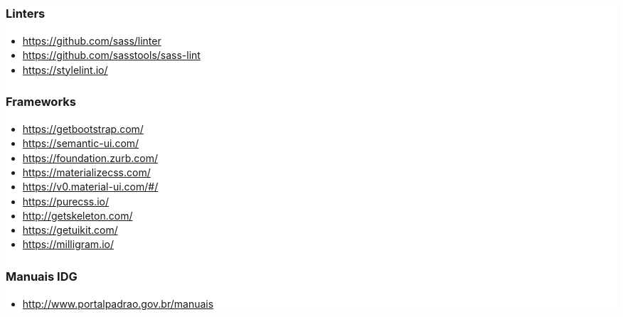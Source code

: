 ### Linters

-   <https://github.com/sass/linter>
-   <https://github.com/sasstools/sass-lint>
-   <https://stylelint.io/>

### Frameworks

-   <https://getbootstrap.com/>
-   <https://semantic-ui.com/>
-   <https://foundation.zurb.com/>
-   <https://materializecss.com/>
-   <https://v0.material-ui.com/#/>
-   <https://purecss.io/>
-   <http://getskeleton.com/>
-   <https://getuikit.com/>
-   <https://milligram.io/>

### Manuais IDG

-   <http://www.portalpadrao.gov.br/manuais>
